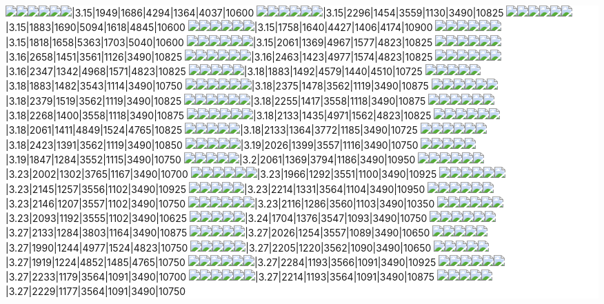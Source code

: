 ![](/item/3124.png)![](/item/3153.png)![](/item/3181.png)![](/item/1001.png)![](/item/1055.png)![](/item/1036.png)|3.15|1949|1686|4294|1364|4037|10600
![](/item/3124.png)![](/item/3087.png)![](/item/3033.png)![](/item/1001.png)![](/item/1055.png)![](/item/1037.png)|3.15|2296|1454|3559|1130|3490|10825
![](/item/3124.png)![](/item/3153.png)![](/item/3026.png)![](/item/1001.png)![](/item/1055.png)![](/item/1036.png)|3.15|1883|1690|5094|1618|4845|10600
![](/item/3124.png)![](/item/3153.png)![](/item/3748.png)![](/item/1001.png)![](/item/1055.png)![](/item/1036.png)|3.15|1758|1640|4427|1406|4174|10900
![](/item/3124.png)![](/item/3153.png)![](/item/6035.png)![](/item/1001.png)![](/item/1055.png)![](/item/1036.png)|3.15|1818|1658|5363|1703|5040|10600
![](/item/3124.png)![](/item/3087.png)![](/item/6673.png)![](/item/1001.png)![](/item/1055.png)![](/item/1037.png)|3.15|2061|1369|4967|1577|4823|10825
![](/item/3124.png)![](/item/6676.png)![](/item/3033.png)![](/item/1001.png)![](/item/1055.png)![](/item/1037.png)|3.16|2658|1451|3561|1126|3490|10825
![](/item/3124.png)![](/item/3036.png)![](/item/6673.png)![](/item/1001.png)![](/item/1055.png)![](/item/1037.png)|3.16|2463|1423|4977|1574|4823|10825
![](/item/3124.png)![](/item/6676.png)![](/item/6673.png)![](/item/1001.png)![](/item/1055.png)![](/item/1037.png)|3.16|2347|1342|4968|1571|4823|10825
![](/item/3124.png)![](/item/3091.png)![](/item/3094.png)![](/item/1055.png)![](/item/1037.png)|3.18|1883|1492|4579|1440|4510|10725
![](/item/3124.png)![](/item/3085.png)![](/item/3095.png)![](/item/1055.png)![](/item/1038.png)|3.18|1883|1482|3543|1114|3490|10750
![](/item/3124.png)![](/item/3094.png)![](/item/3036.png)![](/item/1055.png)![](/item/1037.png)![](/item/1036.png)|3.18|2375|1478|3562|1119|3490|10875
![](/item/3124.png)![](/item/3095.png)![](/item/3033.png)![](/item/1001.png)![](/item/1055.png)![](/item/1037.png)|3.18|2379|1519|3562|1119|3490|10825
![](/item/3124.png)![](/item/3094.png)![](/item/3033.png)![](/item/1055.png)![](/item/1037.png)![](/item/1036.png)|3.18|2255|1417|3558|1118|3490|10875
![](/item/3124.png)![](/item/6676.png)![](/item/3094.png)![](/item/1055.png)![](/item/1037.png)![](/item/1036.png)|3.18|2268|1400|3558|1118|3490|10875
![](/item/3124.png)![](/item/3095.png)![](/item/6673.png)![](/item/1001.png)![](/item/1055.png)![](/item/1037.png)|3.18|2133|1435|4971|1562|4823|10825
![](/item/3124.png)![](/item/3095.png)![](/item/3139.png)![](/item/1001.png)![](/item/1055.png)![](/item/1037.png)|3.18|2061|1411|4849|1524|4765|10825
![](/item/3124.png)![](/item/3094.png)![](/item/3072.png)![](/item/1055.png)![](/item/1037.png)|3.18|2133|1364|3772|1185|3490|10725
![](/item/3124.png)![](/item/3095.png)![](/item/6695.png)![](/item/1001.png)![](/item/1055.png)![](/item/1038.png)|3.18|2423|1391|3562|1119|3490|10850
![](/item/3124.png)![](/item/3095.png)![](/item/3046.png)![](/item/1055.png)![](/item/1038.png)|3.19|2026|1399|3557|1116|3490|10750
![](/item/3124.png)![](/item/3094.png)![](/item/3046.png)![](/item/1055.png)![](/item/1038.png)|3.19|1847|1284|3552|1115|3490|10750
![](/item/3124.png)![](/item/3087.png)![](/item/3072.png)![](/item/1055.png)![](/item/3006.png)|3.2|2061|1369|3794|1186|3490|10950
![](/item/3124.png)![](/item/3115.png)![](/item/3072.png)![](/item/1001.png)![](/item/1055.png)![](/item/1036.png)|3.23|2002|1302|3765|1167|3490|10700
![](/item/3124.png)![](/item/3115.png)![](/item/3508.png)![](/item/1001.png)![](/item/1055.png)![](/item/1037.png)|3.23|1966|1292|3551|1100|3490|10925
![](/item/3124.png)![](/item/3115.png)![](/item/3004.png)![](/item/1001.png)![](/item/1055.png)![](/item/1037.png)|3.23|2145|1257|3556|1102|3490|10925
![](/item/3124.png)![](/item/3095.png)![](/item/6694.png)![](/item/1055.png)![](/item/3006.png)|3.23|2214|1331|3564|1104|3490|10950
![](/item/3124.png)![](/item/3115.png)![](/item/3179.png)![](/item/1001.png)![](/item/1055.png)![](/item/1038.png)|3.23|2146|1207|3557|1102|3490|10750
![](/item/3124.png)![](/item/3095.png)![](/item/3006.png)![](/item/1055.png)![](/item/1038.png)![](/item/1038.png)|3.23|2116|1286|3560|1103|3490|10350
![](/item/3124.png)![](/item/3115.png)![](/item/6695.png)![](/item/1001.png)![](/item/1055.png)![](/item/1037.png)|3.23|2093|1192|3555|1102|3490|10625
![](/item/3124.png)![](/item/3085.png)![](/item/3094.png)![](/item/1055.png)![](/item/1038.png)|3.24|1704|1376|3547|1093|3490|10750
![](/item/3124.png)![](/item/3046.png)![](/item/3072.png)![](/item/1055.png)![](/item/1037.png)![](/item/1036.png)|3.27|2133|1284|3803|1164|3490|10875
![](/item/3124.png)![](/item/3046.png)![](/item/3508.png)![](/item/1055.png)![](/item/1038.png)|3.27|2026|1254|3557|1089|3490|10650
![](/item/3124.png)![](/item/3046.png)![](/item/6673.png)![](/item/1055.png)![](/item/1038.png)|3.27|1990|1244|4977|1524|4823|10750
![](/item/3124.png)![](/item/3046.png)![](/item/3004.png)![](/item/1055.png)![](/item/1038.png)|3.27|2205|1220|3562|1090|3490|10650
![](/item/3124.png)![](/item/3046.png)![](/item/3139.png)![](/item/1055.png)![](/item/1038.png)|3.27|1919|1224|4852|1485|4765|10750
![](/item/3124.png)![](/item/3046.png)![](/item/3179.png)![](/item/1055.png)![](/item/1038.png)![](/item/1037.png)|3.27|2284|1193|3566|1091|3490|10925
![](/item/3124.png)![](/item/3046.png)![](/item/6695.png)![](/item/1055.png)![](/item/1038.png)![](/item/1036.png)|3.27|2233|1179|3564|1091|3490|10700
![](/item/3124.png)![](/item/3046.png)![](/item/6694.png)![](/item/1055.png)![](/item/1037.png)![](/item/1036.png)|3.27|2214|1193|3564|1091|3490|10875
![](/item/3124.png)![](/item/3046.png)![](/item/6693.png)![](/item/1055.png)![](/item/1038.png)|3.27|2229|1177|3564|1091|3490|10750